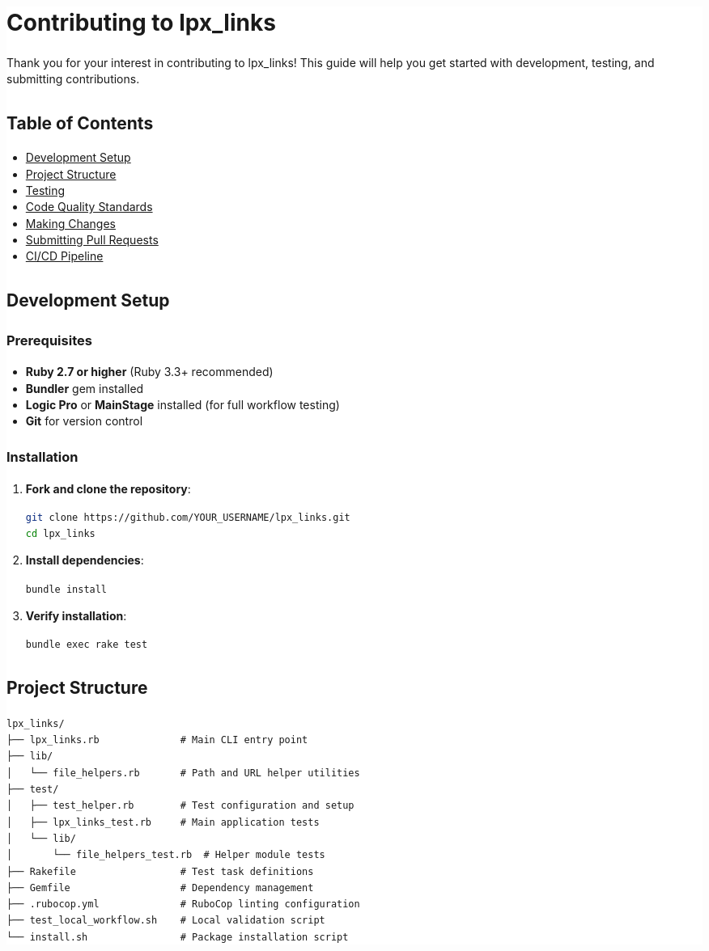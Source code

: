 # Contributing to lpx_links

Thank you for your interest in contributing to lpx_links! This guide will help you get started with development, testing, and submitting contributions.

## Table of Contents

- [Development Setup](#development-setup)
- [Project Structure](#project-structure)
- [Testing](#testing)
- [Code Quality Standards](#code-quality-standards)
- [Making Changes](#making-changes)
- [Submitting Pull Requests](#submitting-pull-requests)
- [CI/CD Pipeline](#cicd-pipeline)

## Development Setup

### Prerequisites

- **Ruby 2.7 or higher** (Ruby 3.3+ recommended)
- **Bundler** gem installed
- **Logic Pro** or **MainStage** installed (for full workflow testing)
- **Git** for version control

### Installation

1. **Fork and clone the repository**:
   ```bash
   git clone https://github.com/YOUR_USERNAME/lpx_links.git
   cd lpx_links
   ```

2. **Install dependencies**:
   ```bash
   bundle install
   ```

3. **Verify installation**:
   ```bash
   bundle exec rake test
   ```

## Project Structure

```
lpx_links/
├── lpx_links.rb              # Main CLI entry point
├── lib/
│   └── file_helpers.rb       # Path and URL helper utilities
├── test/
│   ├── test_helper.rb        # Test configuration and setup
│   ├── lpx_links_test.rb     # Main application tests
│   └── lib/
│       └── file_helpers_test.rb  # Helper module tests
├── Rakefile                  # Test task definitions
├── Gemfile                   # Dependency management
├── .rubocop.yml              # RuboCop linting configuration
├── test_local_workflow.sh    # Local validation script
└── install.sh                # Package installation script
```
